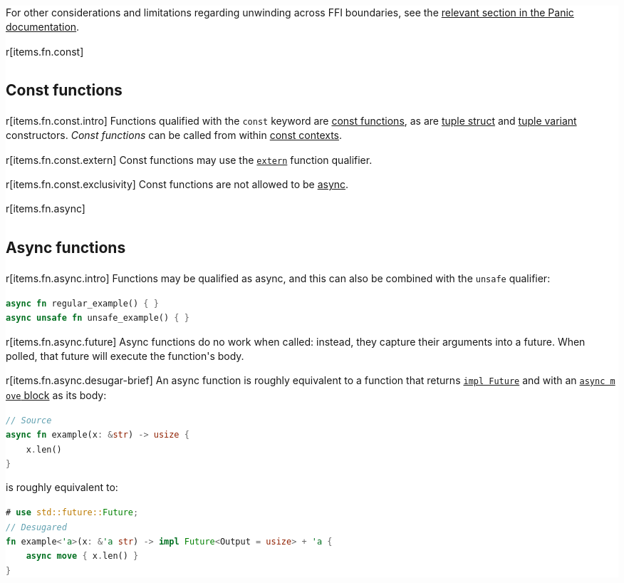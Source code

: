 For other considerations and limitations regarding unwinding across FFI boundaries, see the [relevant section in the Panic documentation][panic-ffi].

[forced-unwinding]: https://rust-lang.github.io/rfcs/2945-c-unwind-abi.html#forced-unwinding
[panic handler]: ../panic.md#the-panic_handler-attribute
[panic-ffi]: ../panic.md#unwinding-across-ffi-boundaries
[panicking]: ../panic.md
[undefined behavior]: ../behavior-considered-undefined.md

r[items.fn.const]
## Const functions

r[items.fn.const.intro]
Functions qualified with the `const` keyword are [const functions], as are [tuple struct] and [tuple variant] constructors. _Const functions_  can be called from within [const contexts].

r[items.fn.const.extern]
Const functions may use the [`extern`] function qualifier.

r[items.fn.const.exclusivity]
Const functions are not allowed to be [async](#async-functions).

r[items.fn.async]
## Async functions

r[items.fn.async.intro]
Functions may be qualified as async, and this can also be combined with the
`unsafe` qualifier:

```rust
async fn regular_example() { }
async unsafe fn unsafe_example() { }
```

r[items.fn.async.future]
Async functions do no work when called: instead, they
capture their arguments into a future. When polled, that future will
execute the function's body.

r[items.fn.async.desugar-brief]
An async function is roughly equivalent to a function
that returns [`impl Future`] and with an [`async move` block][async-blocks] as
its body:

```rust
// Source
async fn example(x: &str) -> usize {
    x.len()
}
```

is roughly equivalent to:

```rust
# use std::future::Future;
// Desugared
fn example<'a>(x: &'a str) -> impl Future<Output = usize> + 'a {
    async move { x.len() }
}
```


[async-blocks]: ../expressions/block-expr.md#async-blocks
[`impl Future`]: ../types/impl-trait.md
[IDENTIFIER]: ../identifiers.md
[RAW_STRING_LITERAL]: ../tokens.md#raw-string-literals
[STRING_LITERAL]: ../tokens.md#string-literals
[_BlockExpression_]: ../expressions/block-expr.md
[_GenericParams_]: generics.md
[_Lifetime_]: ../trait-bounds.md
[_PatternNoTopAlt_]: ../patterns.md
[_Type_]: ../types.md#type-expressions
[_WhereClause_]: generics.md#where-clauses
[_OuterAttribute_]: ../attributes.md
[const contexts]: ../const_eval.md#const-context
[const functions]: ../const_eval.md#const-functions
[tuple struct]: structs.md
[tuple variant]: enumerations.md
[`extern`]: #extern-function-qualifier
[external block]: external-blocks.md
[path]: ../paths.md
[block]: ../expressions/block-expr.md
[variables]: ../variables.md
[type]: ../types.md#type-expressions
[unit type]: ../types/tuple.md
[*function item type*]: ../types/function-item.md
[Trait]: traits.md
[attributes]: ../attributes.md
[`cfg`]: ../conditional-compilation.md#the-cfg-attribute
[`cfg_attr`]: ../conditional-compilation.md#the-cfg_attr-attribute
[the lint check attributes]: ../attributes/diagnostics.md#lint-check-attributes
[the procedural macro attributes]: ../procedural-macros.md
[the testing attributes]: ../attributes/testing.md
[the optimization hint attributes]: ../attributes/codegen.md#optimization-hints
[`deprecated`]: ../attributes/diagnostics.md#the-deprecated-attribute
[`doc`]: ../../rustdoc/the-doc-attribute.html
[`must_use`]: ../attributes/diagnostics.md#the-must_use-attribute
[patterns]: ../patterns.md
[`export_name`]: ../abi.md#the-export_name-attribute
[`link_section`]: ../abi.md#the-link_section-attribute
[`no_mangle`]: ../abi.md#the-no_mangle-attribute
[built-in attributes]: ../attributes.md#built-in-attributes-index
[trait item]: traits.md
[method]: associated-items.md#methods
[associated function]: associated-items.md#associated-functions-and-methods
[implementation]: implementations.md
[value namespace]: ../names/namespaces.md
[variadic function]: external-blocks.md#variadic-functions
[`extern` block]: external-blocks.md